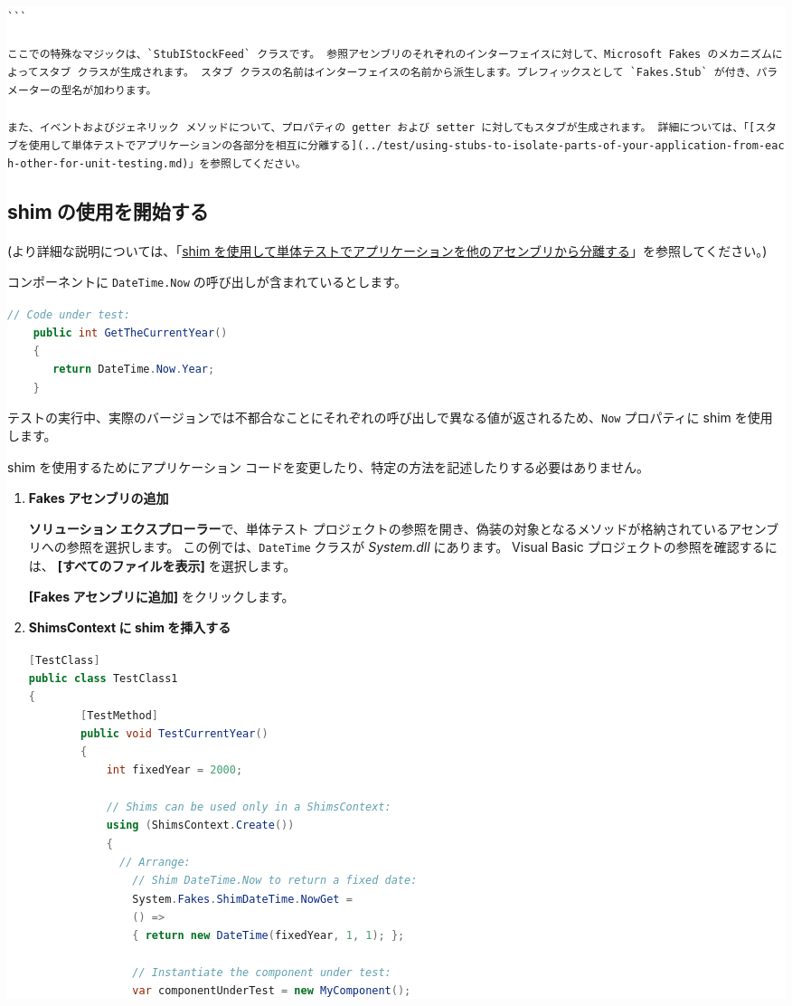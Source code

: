     ```

    ここでの特殊なマジックは、`StubIStockFeed` クラスです。 参照アセンブリのそれぞれのインターフェイスに対して、Microsoft Fakes のメカニズムによってスタブ クラスが生成されます。 スタブ クラスの名前はインターフェイスの名前から派生します。プレフィックスとして `Fakes.Stub` が付き、パラメーターの型名が加わります。

    また、イベントおよびジェネリック メソッドについて、プロパティの getter および setter に対してもスタブが生成されます。 詳細については、「[スタブを使用して単体テストでアプリケーションの各部分を相互に分離する](../test/using-stubs-to-isolate-parts-of-your-application-from-each-other-for-unit-testing.md)」を参照してください。

## <a name="get-started-with-shims"></a>shim の使用を開始する
(より詳細な説明については、「[shim を使用して単体テストでアプリケーションを他のアセンブリから分離する](../test/using-shims-to-isolate-your-application-from-other-assemblies-for-unit-testing.md)」を参照してください。)

コンポーネントに `DateTime.Now` の呼び出しが含まれているとします。

```csharp
// Code under test:
    public int GetTheCurrentYear()
    {
       return DateTime.Now.Year;
    }
```

テストの実行中、実際のバージョンでは不都合なことにそれぞれの呼び出しで異なる値が返されるため、`Now` プロパティに shim を使用します。

shim を使用するためにアプリケーション コードを変更したり、特定の方法を記述したりする必要はありません。

1. **Fakes アセンブリの追加**

     **ソリューション エクスプローラー**で、単体テスト プロジェクトの参照を開き、偽装の対象となるメソッドが格納されているアセンブリへの参照を選択します。 この例では、`DateTime` クラスが *System.dll* にあります。  Visual Basic プロジェクトの参照を確認するには、 **[すべてのファイルを表示]** を選択します。

     **[Fakes アセンブリに追加]** をクリックします。

2. **ShimsContext に shim を挿入する**

    ```csharp
    [TestClass]
    public class TestClass1
    {
            [TestMethod]
            public void TestCurrentYear()
            {
                int fixedYear = 2000;

                // Shims can be used only in a ShimsContext:
                using (ShimsContext.Create())
                {
                  // Arrange:
                    // Shim DateTime.Now to return a fixed date:
                    System.Fakes.ShimDateTime.NowGet =
                    () =>
                    { return new DateTime(fixedYear, 1, 1); };

                    // Instantiate the component under test:
                    var componentUnderTest = new MyComponent();
